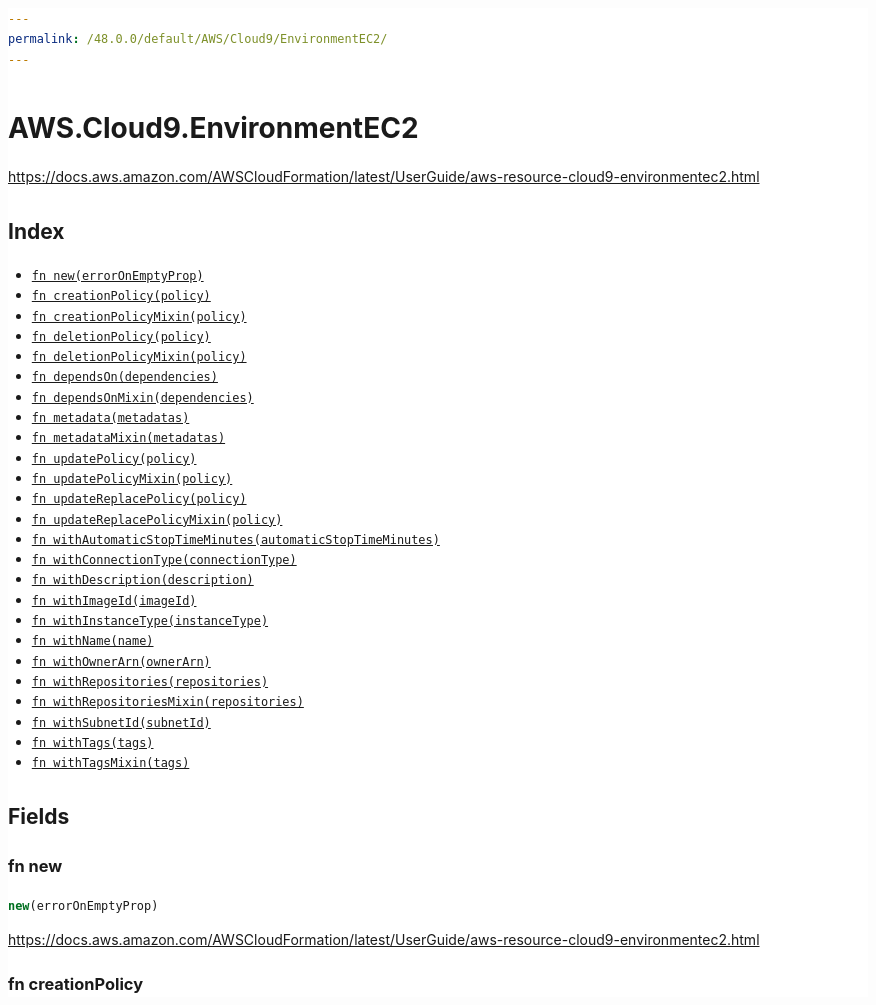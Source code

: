 ```yaml
---
permalink: /48.0.0/default/AWS/Cloud9/EnvironmentEC2/
---
```


# AWS.Cloud9.EnvironmentEC2

https://docs.aws.amazon.com/AWSCloudFormation/latest/UserGuide/aws-resource-cloud9-environmentec2.html

## Index

* [`fn new(errorOnEmptyProp)`](#fn-new)
* [`fn creationPolicy(policy)`](#fn-creationpolicy)
* [`fn creationPolicyMixin(policy)`](#fn-creationpolicymixin)
* [`fn deletionPolicy(policy)`](#fn-deletionpolicy)
* [`fn deletionPolicyMixin(policy)`](#fn-deletionpolicymixin)
* [`fn dependsOn(dependencies)`](#fn-dependson)
* [`fn dependsOnMixin(dependencies)`](#fn-dependsonmixin)
* [`fn metadata(metadatas)`](#fn-metadata)
* [`fn metadataMixin(metadatas)`](#fn-metadatamixin)
* [`fn updatePolicy(policy)`](#fn-updatepolicy)
* [`fn updatePolicyMixin(policy)`](#fn-updatepolicymixin)
* [`fn updateReplacePolicy(policy)`](#fn-updatereplacepolicy)
* [`fn updateReplacePolicyMixin(policy)`](#fn-updatereplacepolicymixin)
* [`fn withAutomaticStopTimeMinutes(automaticStopTimeMinutes)`](#fn-withautomaticstoptimeminutes)
* [`fn withConnectionType(connectionType)`](#fn-withconnectiontype)
* [`fn withDescription(description)`](#fn-withdescription)
* [`fn withImageId(imageId)`](#fn-withimageid)
* [`fn withInstanceType(instanceType)`](#fn-withinstancetype)
* [`fn withName(name)`](#fn-withname)
* [`fn withOwnerArn(ownerArn)`](#fn-withownerarn)
* [`fn withRepositories(repositories)`](#fn-withrepositories)
* [`fn withRepositoriesMixin(repositories)`](#fn-withrepositoriesmixin)
* [`fn withSubnetId(subnetId)`](#fn-withsubnetid)
* [`fn withTags(tags)`](#fn-withtags)
* [`fn withTagsMixin(tags)`](#fn-withtagsmixin)

## Fields

### fn new

```ts
new(errorOnEmptyProp)
```

https://docs.aws.amazon.com/AWSCloudFormation/latest/UserGuide/aws-resource-cloud9-environmentec2.html

### fn creationPolicy
